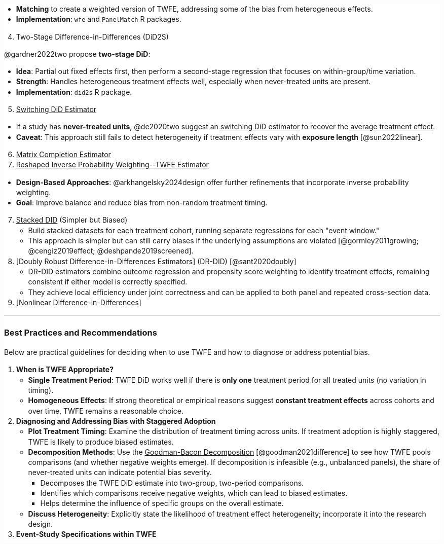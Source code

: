 -   **Matching** to create a weighted version of TWFE, addressing some of the bias from heterogeneous effects.
-   **Implementation**: `wfe` and `PanelMatch` R packages.

4.  Two-Stage Difference-in-Differences (DiD2S)

@gardner2022two propose **two-stage DiD**:

-   **Idea**: Partial out fixed effects first, then perform a second-stage regression that focuses on within-group/time variation.
-   **Strength**: Handles heterogeneous treatment effects well, especially when never-treated units are present.
-   **Implementation**: `did2s` R package.

5.  [Switching DiD Estimator](#sec-switching-difference-in-differences-estimator-de2020two)

-   If a study has **never-treated units**, @de2020two suggest an [switching DiD estimator](#sec-switching-difference-in-differences-estimator-de2020two) to recover the [average treatment effect](#sec-average-treatment-effect).
-   **Caveat**: This approach still fails to detect heterogeneity if treatment effects vary with **exposure length** [@sun2022linear].

6.  [Matrix Completion Estimator](#sec-matrix-completion-estimator)
7.  [Reshaped Inverse Probability Weighting--TWFE Estimator](#sec-reshaped-inverse-probability-weighting-twfe-estimator)

-   **Design-Based Approaches**: @arkhangelsky2024design offer further refinements that incorporate inverse probability weighting.
-   **Goal**: Improve balance and reduce bias from non-random treatment timing.

7.  [Stacked DID](#sec-stacked-difference-in-differences) (Simpler but Biased)
    -   Build stacked datasets for each treatment cohort, running separate regressions for each "event window."
    -   This approach is simpler but can still carry biases if the underlying assumptions are violated [@gormley2011growing; @cengiz2019effect; @deshpande2019screened].
8.  [Doubly Robust Difference-in-Differences Estimators] (DR-DID) [@sant2020doubly]
    -   DR-DID estimators combine outcome regression and propensity score weighting to identify treatment effects, remaining consistent if either model is correctly specified.
    -   They achieve local efficiency under joint correctness and can be applied to both panel and repeated cross-section data.
9.  [Nonlinear Difference-in-Differences]

------------------------------------------------------------------------

### Best Practices and Recommendations

Below are practical guidelines for deciding when to use TWFE and how to diagnose or address potential bias.

1.  **When is TWFE Appropriate?**
    -   **Single Treatment Period**: TWFE DiD works well if there is **only one** treatment period for all treated units (no variation in timing).
    -   **Homogeneous Effects**: If strong theoretical or empirical reasons suggest **constant treatment effects** across cohorts and over time, TWFE remains a reasonable choice.
2.  **Diagnosing and Addressing Bias with Staggered Adoption**
    -   **Plot Treatment Timing**: Examine the distribution of treatment timing across units. If treatment adoption is highly staggered, TWFE is likely to produce biased estimates.
    -   **Decomposition Methods**: Use the [Goodman-Bacon Decomposition](#sec-goodman-bacon-decomposition) [@goodman2021difference] to see how TWFE pools comparisons (and whether negative weights emerge). If decomposition is infeasible (e.g., unbalanced panels), the share of never-treated units can indicate potential bias severity.
        -   Decomposes the TWFE DiD estimate into two-group, two-period comparisons.
        -   Identifies which comparisons receive negative weights, which can lead to biased estimates.
        -   Helps determine the influence of specific groups on the overall estimate.
    -   **Discuss Heterogeneity**: Explicitly state the likelihood of treatment effect heterogeneity; incorporate it into the research design.
3.  **Event-Study Specifications within TWFE**